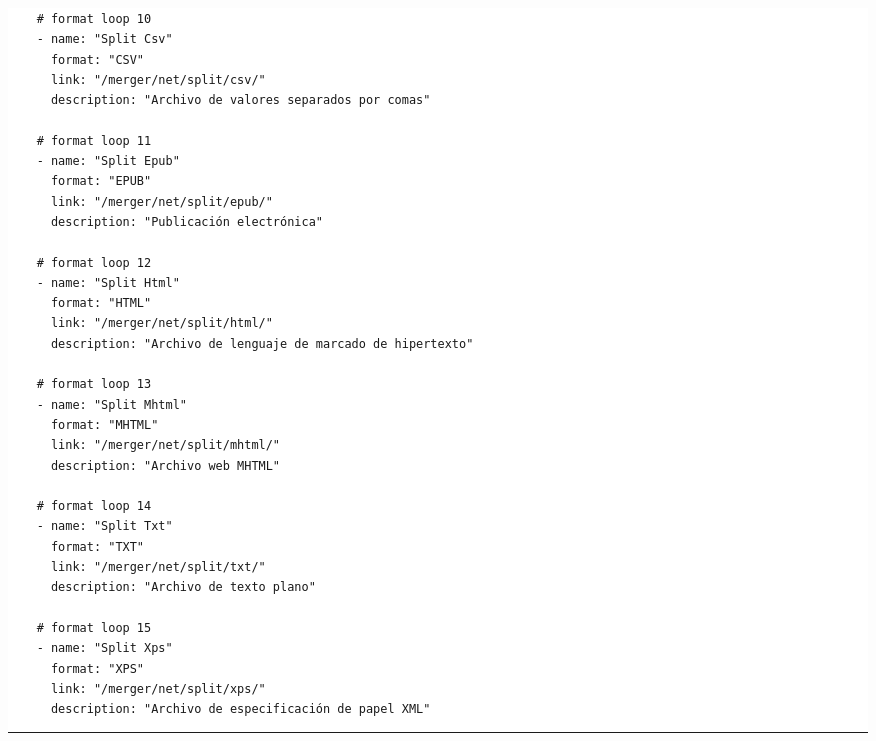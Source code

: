        # format loop 10
        - name: "Split Csv"
          format: "CSV"
          link: "/merger/net/split/csv/"
          description: "Archivo de valores separados por comas"

        # format loop 11
        - name: "Split Epub"
          format: "EPUB"
          link: "/merger/net/split/epub/"
          description: "Publicación electrónica"

        # format loop 12
        - name: "Split Html"
          format: "HTML"
          link: "/merger/net/split/html/"
          description: "Archivo de lenguaje de marcado de hipertexto"

        # format loop 13
        - name: "Split Mhtml"
          format: "MHTML"
          link: "/merger/net/split/mhtml/"
          description: "Archivo web MHTML"

        # format loop 14
        - name: "Split Txt"
          format: "TXT"
          link: "/merger/net/split/txt/"
          description: "Archivo de texto plano"

        # format loop 15
        - name: "Split Xps"
          format: "XPS"
          link: "/merger/net/split/xps/"
          description: "Archivo de especificación de papel XML"


  

---